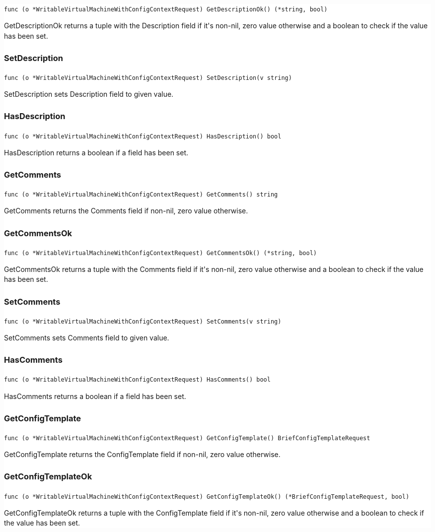 `func (o *WritableVirtualMachineWithConfigContextRequest) GetDescriptionOk() (*string, bool)`

GetDescriptionOk returns a tuple with the Description field if it's non-nil, zero value otherwise
and a boolean to check if the value has been set.

### SetDescription

`func (o *WritableVirtualMachineWithConfigContextRequest) SetDescription(v string)`

SetDescription sets Description field to given value.

### HasDescription

`func (o *WritableVirtualMachineWithConfigContextRequest) HasDescription() bool`

HasDescription returns a boolean if a field has been set.

### GetComments

`func (o *WritableVirtualMachineWithConfigContextRequest) GetComments() string`

GetComments returns the Comments field if non-nil, zero value otherwise.

### GetCommentsOk

`func (o *WritableVirtualMachineWithConfigContextRequest) GetCommentsOk() (*string, bool)`

GetCommentsOk returns a tuple with the Comments field if it's non-nil, zero value otherwise
and a boolean to check if the value has been set.

### SetComments

`func (o *WritableVirtualMachineWithConfigContextRequest) SetComments(v string)`

SetComments sets Comments field to given value.

### HasComments

`func (o *WritableVirtualMachineWithConfigContextRequest) HasComments() bool`

HasComments returns a boolean if a field has been set.

### GetConfigTemplate

`func (o *WritableVirtualMachineWithConfigContextRequest) GetConfigTemplate() BriefConfigTemplateRequest`

GetConfigTemplate returns the ConfigTemplate field if non-nil, zero value otherwise.

### GetConfigTemplateOk

`func (o *WritableVirtualMachineWithConfigContextRequest) GetConfigTemplateOk() (*BriefConfigTemplateRequest, bool)`

GetConfigTemplateOk returns a tuple with the ConfigTemplate field if it's non-nil, zero value otherwise
and a boolean to check if the value has been set.

